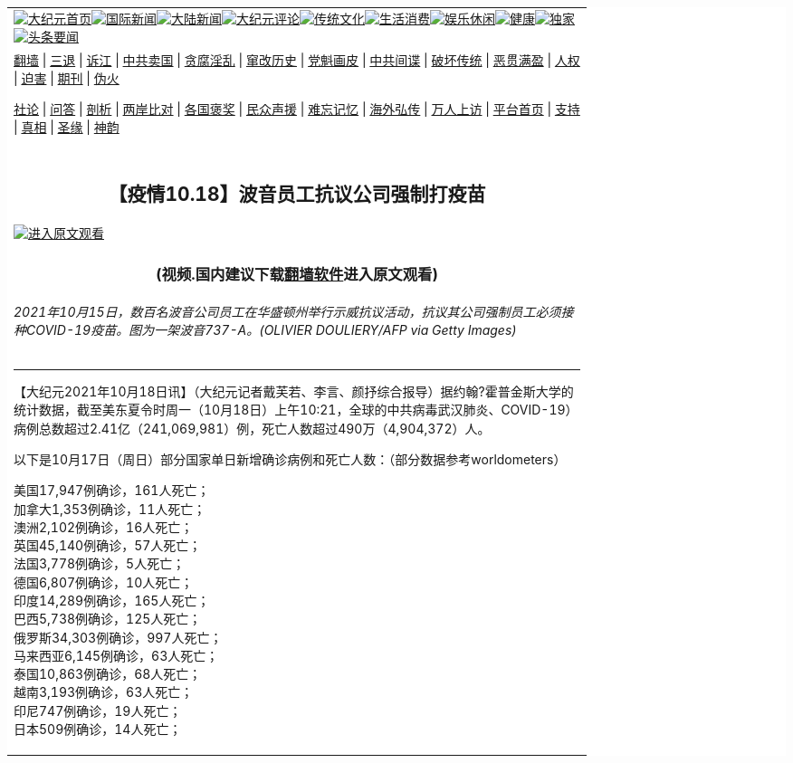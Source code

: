 <a name="1" id="1" target="_blank"></a><span id="1"></span>
<table align=center border="0"><tr><td colspan="2" VALIGN=TOP><a href="https://github.com/eizauy3553/djy/blob/master/gb/nf1351518.md#1"><img src="https://raw.githubusercontent.com/eizauy3553/www/master/t/djy/1.jpg" title="大纪元首页" alt="大纪元首页"></a><a href="https://github.com/eizauy3553/djy/blob/master/gb/n24hr.md#1"><img src="https://raw.githubusercontent.com/eizauy3553/www/master/t/djy/3.jpg" title="国际新闻" alt="国际新闻"></a><a href="https://github.com/eizauy3553/djy/blob/master/gb/nsc413.md#1"><img src="https://raw.githubusercontent.com/eizauy3553/www/master/t/djy/4.jpg" title="大陆新闻" alt="大陆新闻"></a><a href="https://github.com/eizauy3553/djy/blob/master/gb/news392.md#1"><img src="https://raw.githubusercontent.com/eizauy3553/www/master/t/djy/5.jpg" title="大纪元评论" alt="大纪元评论"></a><a href="https://github.com/eizauy3553/djy/blob/master/gb/news2007.md#1"><img src="https://raw.githubusercontent.com/eizauy3553/www/master/t/djy/6.jpg" title="传统文化" alt="传统文化"></a><a href="https://github.com/eizauy3553/djy/blob/master/gb/news2008.md#1"><img src="https://raw.githubusercontent.com/eizauy3553/www/master/t/djy/7.jpg" title="生活消费" alt="生活消费"></a><a href="https://github.com/eizauy3553/djy/blob/master/gb/ncyule.md#1"><img src="https://raw.githubusercontent.com/eizauy3553/www/master/t/djy/8.jpg" title="娱乐休闲" alt="娱乐休闲"></a><a href="https://github.com/eizauy3553/djy/blob/master/gb/nsc1002.md#1"><img src="https://raw.githubusercontent.com/eizauy3553/www/master/t/djy/9.jpg" title="健康" alt="健康"></a><a href="https://github.com/eizauy3553/djy/blob/master/gb/nf6092.md#1"><img src="https://raw.githubusercontent.com/eizauy3553/www/master/t/djy/10a.jpg" title="独家" alt="独家"></a><a href="https://github.com/eizauy3553/djy/blob/master/gb/nf4514.md#1"><img src="https://raw.githubusercontent.com/eizauy3553/www/master/t/djy/12a.jpg" title="头条要闻" alt="头条要闻"></a></td></tr>
<tr><td colspan="2" VALIGN=TOP><a target="_blank" href="https://github.com/eizauy3553/www/blob/master/README.md?zsrh#1">翻墙</a> | <a target="_blank" href="https://github.com/eizauy3553/djy/blob/master/gb/nf5657.md#1">三退</a> | <a target="_blank" href="https://github.com/eizauy3553/djy/blob/master/gb/nf6124.md#1">诉江</a> | <a target="_blank" href="https://github.com/eizauy3553/djy/blob/master/gb/nf1176117.md#1">中共卖国</a> | <a target="_blank" href="https://github.com/eizauy3553/djy/blob/master/gb/nf5773.md#1">贪腐淫乱</a> | <a target="_blank" href="https://github.com/eizauy3553/djy/blob/master/gb/nf1176115.md#1">窜改历史</a> | <a target="_blank" href="https://github.com/eizauy3553/djy/blob/master/gb/nf1176107.md#1">党魁画皮</a> | <a target="_blank" href="https://github.com/eizauy3553/djy/blob/master/gb/nf1320400.md#1">中共间谍</a> | <a target="_blank" href="https://github.com/eizauy3553/djy/blob/master/gb/nf1176114.md#1">破坏传统</a> | <a target="_blank" href="https://github.com/eizauy3553/ntdtv/blob/master/gb/prog447_1.md#1">恶贯满盈</a> | <a target="_blank" href="https://github.com/eizauy3553/djy/blob/master/gb/ncid278.md#1">人权</a> | <a target="_blank" href="https://github.com/eizauy3553/djy/blob/master/gb/nf1176111.md#1">迫害</a> | <a target="_blank" href="https://gitlab.com/szzdlab/mh-qikan/blob/master/README.md#1">期刊</a> | <a target="_blank" href="https://github.com/eizauy3553/djy/blob/master/gb/nf5562.md#1">伪火</a></p><p><a target="_blank" href="https://github.com/eizauy3553/djy/blob/master/gb/9p.md#1">社论</a> | <a target="_blank" href="https://github.com/eizauy3553/djy/blob/master/gb/nf4378.md#1">问答</a> | <a target="_blank" href="https://github.com/eizauy3553/djy/blob/master/gb/nf5792.md#1">剖析</a> | <a target="_blank" href="https://github.com/eizauy3553/djy/blob/master/gb/nf5735.md#1">两岸比对</a> | <a target="_blank" href="https://github.com/eizauy3553/djy/blob/master/gb/nf6119.md#1">各国褒奖</a> | <a target="_blank" href="https://github.com/eizauy3553/djy/blob/master/gb/nf6120.md#1">民众声援</a> | <a target="_blank" href="https://github.com/eizauy3553/djy/blob/master/gb/nf1188594.md#1">难忘记忆</a> | <a target="_blank" href="https://github.com/eizauy3553/djy/blob/master/gb/nf3180.md#1">海外弘传</a> | <a target="_blank" href="https://github.com/eizauy3553/djy/blob/master/gb/nf5410.md#1">万人上访</a> | <a target="_blank" href="https://github.com/eizauy3553/www/blob/master/README.md?zsrh#1">平台首页</a> | <a target="_blank" href="https://github.com/eizauy3553/djy/blob/master/gb/nf4386.md#1">支持</a> | <a target="_blank" href="https://github.com/eizauy3553/djy/blob/master/gb/nf4389.md#1">真相</a> | <a target="_blank" href="https://github.com/eizauy3553/djy/blob/master/gb/nf5790.md#1">圣缘</a> | <a target="_blank" href="https://github.com/eizauy3553/djy/blob/master/gb/nf4786.md#1">神韵</a></td></tr>
<tr><td VALIGN=TOP width="626"><h2 align=center>【疫情10.18】波音员工抗议公司强制打疫苗</h2>
<a href="https://dh48pl2d5tlkv.cloudfront.net/N2zsBxv4a"><img width="600" src="https://raw.githubusercontent.com/eizauy3553/djy/master/gb/300/djtsp.jpg" title="进入原文观看"  alt="进入原文观看"></a><h3 align=center>(视频.国内建议下载<a href="https://github.com/eizauy3553/www/blob/master/README.md#8">翻墙软件</a>进入原文观看)</h3>
<h6>2021年10月15日，数百名波音公司员工在华盛顿州举行示威抗议活动，抗议其公司强制员工必须接种COVID-19疫苗。图为一架波音737-A。(OLIVIER DOULIERY/AFP via Getty Images)
</h6>
<hr>
	<p>【大纪元2021年10月18日讯】（大纪元记者戴芙若、李言、颜抒综合报导）据约翰?霍普金斯大学的统计数据，截至美东夏令时周一（10月18日）上午10:21，全球的<ahref="https://github.com/eizauy3553/djy/blob/master/gb/tag/%E4%B8%AD%E5%85%B1%E7%97%85%E6%AF%92.md#1">中共病毒</a><ahref="https://github.com/eizauy3553/djy/blob/master/gb/tag/%E6%AD%A6%E6%B1%89%E8%82%BA%E7%82%8E.md#1">武汉肺炎</a>、COVID-19）病例总数超过2.41亿（241,069,981）例，死亡人数超过490万（4,904,372）人。</p>
<p>以下是10月17日（周日）部分国家单日新增确诊病例和死亡人数：（部分数据参考worldometers）</p>
<p>美国17,947例确诊，161人死亡；<br />
加拿大1,353例确诊，11人死亡；<br />
澳洲2,102例确诊，16人死亡；<br />
英国45,140例确诊，57人死亡；<br />
法国3,778例确诊，5人死亡；<br />
德国6,807例确诊，10人死亡；<br />
印度14,289例确诊，165人死亡；<br />
巴西5,738例确诊，125人死亡；<br />
俄罗斯34,303例确诊，997人死亡；<br />
马来西亚6,145例确诊，63人死亡；<br />
泰国10,863例确诊，68人死亡；<br />
越南3,193例确诊，63人死亡；<br />
印尼747例确诊，19人死亡；<br />
日本509例确诊，14人死亡；<br />